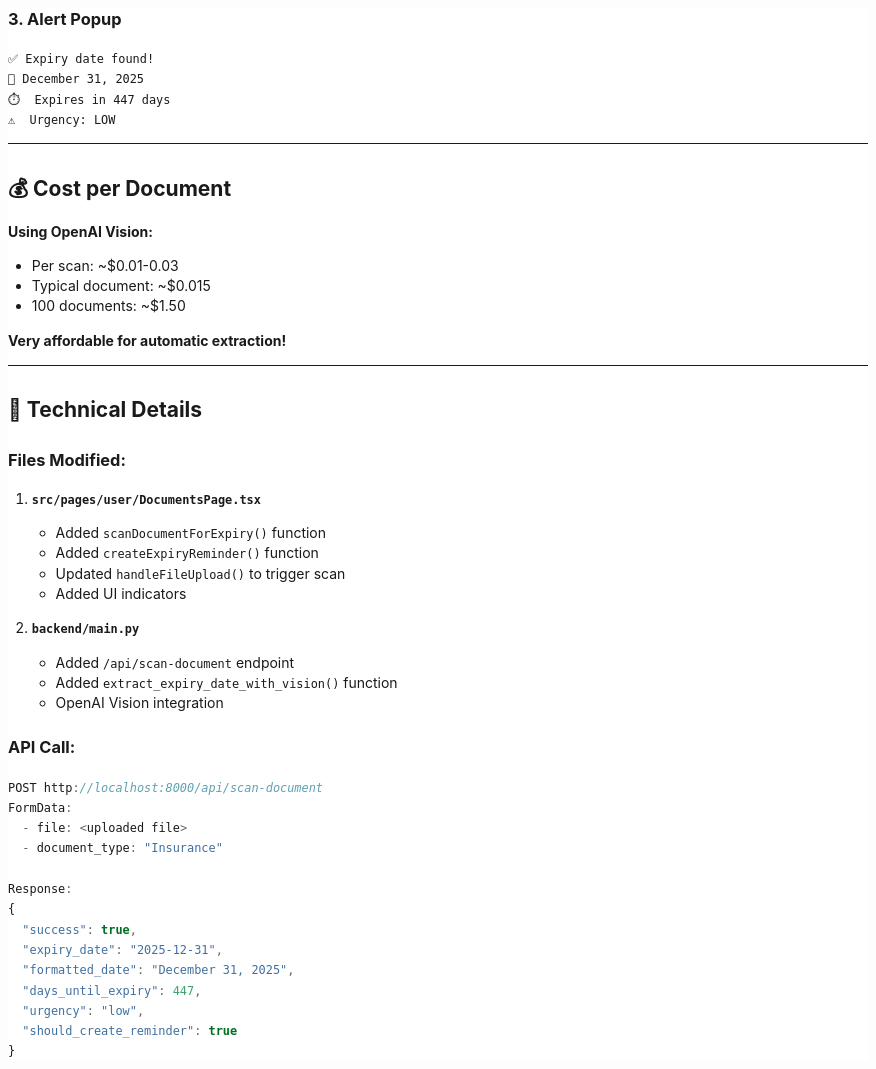 ### **3. Alert Popup**
```
✅ Expiry date found!
📅 December 31, 2025
⏱️  Expires in 447 days
⚠️  Urgency: LOW
```

---

## 💰 **Cost per Document**

**Using OpenAI Vision:**
- Per scan: ~$0.01-0.03
- Typical document: ~$0.015
- 100 documents: ~$1.50

**Very affordable for automatic extraction!**

---

## 🔧 **Technical Details**

### **Files Modified:**

1. **`src/pages/user/DocumentsPage.tsx`**
   - Added `scanDocumentForExpiry()` function
   - Added `createExpiryReminder()` function
   - Updated `handleFileUpload()` to trigger scan
   - Added UI indicators

2. **`backend/main.py`**
   - Added `/api/scan-document` endpoint
   - Added `extract_expiry_date_with_vision()` function
   - OpenAI Vision integration

### **API Call:**

```typescript
POST http://localhost:8000/api/scan-document
FormData:
  - file: <uploaded file>
  - document_type: "Insurance"

Response:
{
  "success": true,
  "expiry_date": "2025-12-31",
  "formatted_date": "December 31, 2025",
  "days_until_expiry": 447,
  "urgency": "low",
  "should_create_reminder": true
}
```
